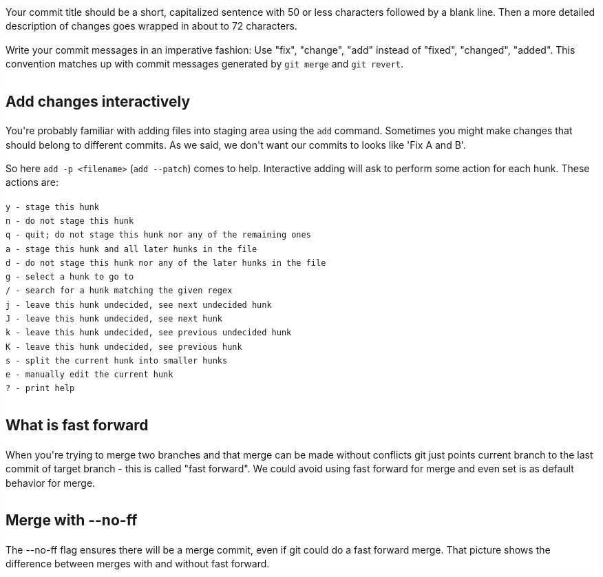 Your commit title should be a short, capitalized sentence with 50 or less characters followed by a blank line.
Then a more detailed description of changes goes wrapped in about to 72 characters.

Write your commit messages in an imperative fashion: Use "fix", "change", "add" instead of "fixed", "changed", "added".
This convention matches up with commit messages generated by `git merge` and `git revert`.

## Add changes interactively

You're probably familiar with adding files into staging area using the `add` command.
Sometimes you might make changes that should belong to different commits.
As we said, we don't want our commits to looks like 'Fix A and B'.

So here `add -p <filename>` (`add --patch`) comes to help.
Interactive adding will ask to perform some action for each hunk.
These actions are:

    y - stage this hunk
    n - do not stage this hunk
    q - quit; do not stage this hunk nor any of the remaining ones
    a - stage this hunk and all later hunks in the file
    d - do not stage this hunk nor any of the later hunks in the file
    g - select a hunk to go to
    / - search for a hunk matching the given regex
    j - leave this hunk undecided, see next undecided hunk
    J - leave this hunk undecided, see next hunk
    k - leave this hunk undecided, see previous undecided hunk
    K - leave this hunk undecided, see previous hunk
    s - split the current hunk into smaller hunks
    e - manually edit the current hunk
    ? - print help

## What is fast forward

When you're trying to merge two branches and that merge can be made without conflicts git just
points current branch to the last commit of target branch - this is called "fast forward".
We could avoid using fast forward for merge and even set is as default behavior for merge.

## Merge with --no-ff

The --no-ff flag ensures there will be a merge commit, even if git could do a fast forward merge.
That picture shows the difference between merges with and without fast forward.
